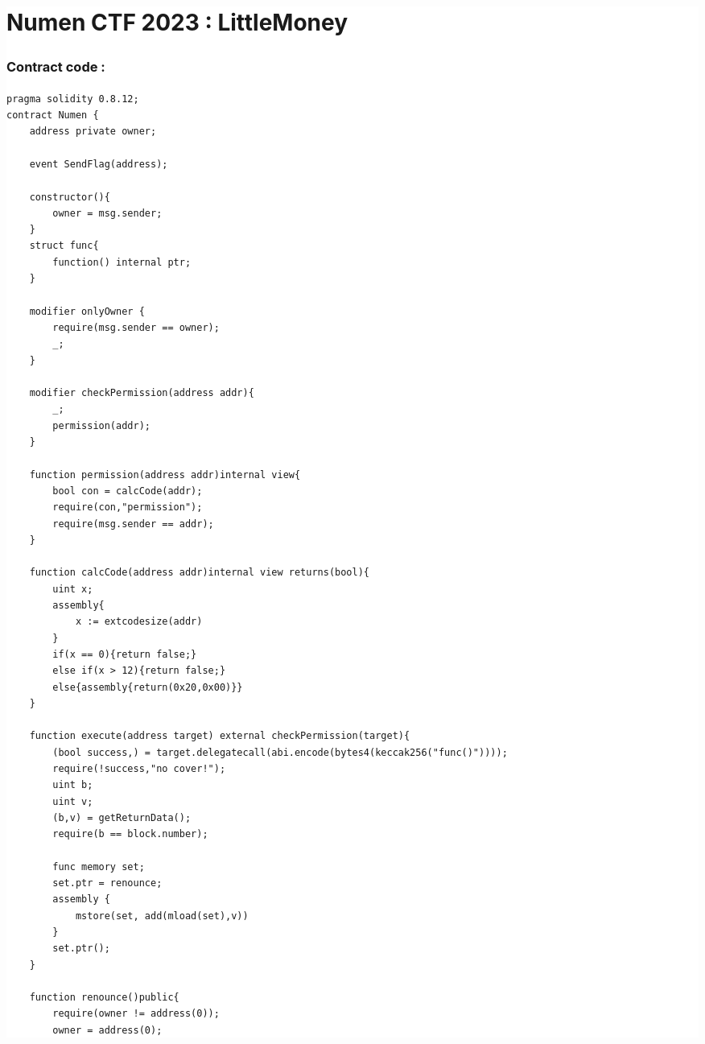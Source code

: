 # Numen CTF 2023 : LittleMoney

### Contract code :
```solidity
pragma solidity 0.8.12;
contract Numen {
    address private owner;

    event SendFlag(address);

    constructor(){
        owner = msg.sender;
    }
    struct func{
        function() internal ptr;
    }

    modifier onlyOwner {
        require(msg.sender == owner);
        _;
    }

    modifier checkPermission(address addr){
        _;
        permission(addr);
    }

    function permission(address addr)internal view{
        bool con = calcCode(addr);
        require(con,"permission");
        require(msg.sender == addr);
    }

    function calcCode(address addr)internal view returns(bool){
        uint x;
        assembly{
            x := extcodesize(addr)
        }
        if(x == 0){return false;}
        else if(x > 12){return false;}
        else{assembly{return(0x20,0x00)}}
    }

    function execute(address target) external checkPermission(target){
        (bool success,) = target.delegatecall(abi.encode(bytes4(keccak256("func()"))));
        require(!success,"no cover!");
        uint b;
        uint v;
        (b,v) = getReturnData();
        require(b == block.number);

        func memory set;
        set.ptr = renounce;
        assembly {
            mstore(set, add(mload(set),v))
        }
        set.ptr();
    }

    function renounce()public{
        require(owner != address(0));
        owner = address(0);
```